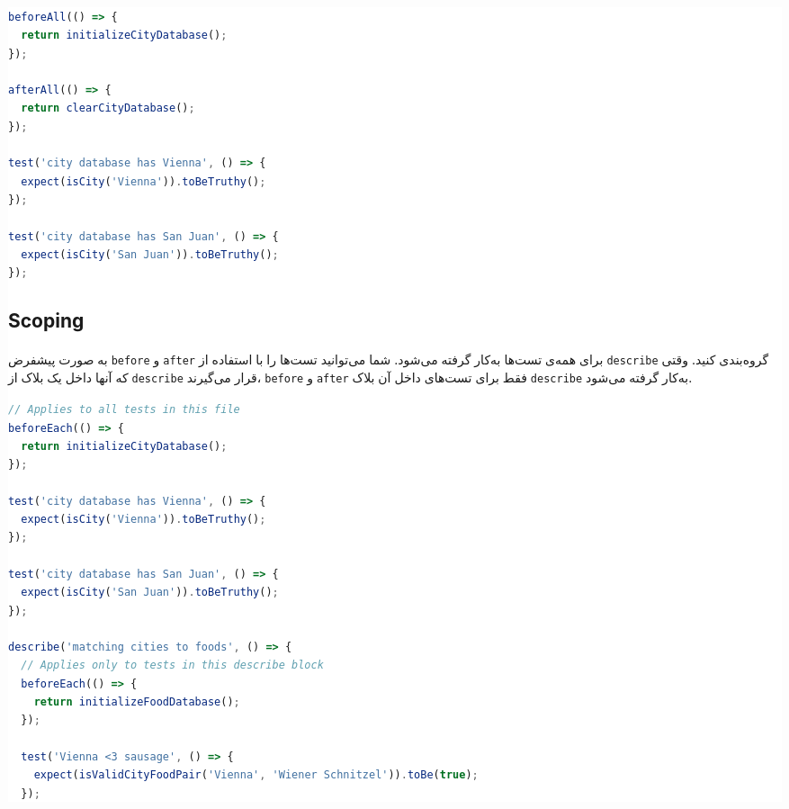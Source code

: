 <div dir='ltr' align='justify'>
 
```js
beforeAll(() => {
  return initializeCityDatabase();
});

afterAll(() => {
  return clearCityDatabase();
});

test('city database has Vienna', () => {
  expect(isCity('Vienna')).toBeTruthy();
});

test('city database has San Juan', () => {
  expect(isCity('San Juan')).toBeTruthy();
});
```

</div>

## Scoping
به صورت پیشفرض
`before`
و
`after`
برای همه‌ی تست‌ها به‌کار گرفته می‌شود. شما می‌توانید تست‌ها را با استفاده از 
`describe`
گروه‌بندی کنید.
وقتی که آنها داخل یک بلاک از
`describe`
قرار می‌گیرند،
`before`
و
`after`
فقط برای تست‌های داخل آن بلاک
`describe`
به‌کار گرفته می‌شود.

<div dir='ltr' align='justify'>
 
```js
// Applies to all tests in this file
beforeEach(() => {
  return initializeCityDatabase();
});

test('city database has Vienna', () => {
  expect(isCity('Vienna')).toBeTruthy();
});

test('city database has San Juan', () => {
  expect(isCity('San Juan')).toBeTruthy();
});

describe('matching cities to foods', () => {
  // Applies only to tests in this describe block
  beforeEach(() => {
    return initializeFoodDatabase();
  });

  test('Vienna <3 sausage', () => {
    expect(isValidCityFoodPair('Vienna', 'Wiener Schnitzel')).toBe(true);
  });
```